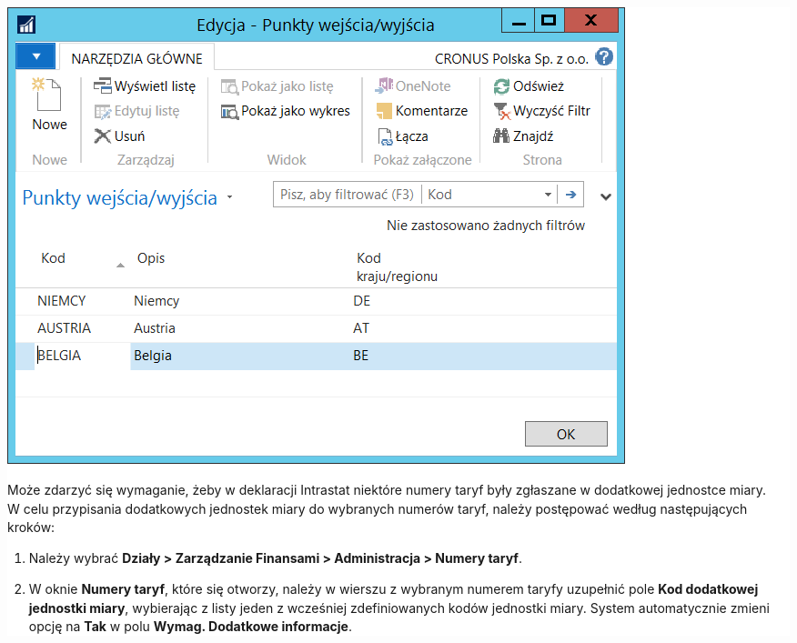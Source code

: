   ![](media/image419.png)

Może zdarzyć się wymaganie, żeby w deklaracji Intrastat niektóre numery
taryf były zgłaszane w dodatkowej jednostce miary. W celu przypisania
dodatkowych jednostek miary do wybranych numerów taryf, należy
postępować według następujących kroków:

1.  Należy wybrać **Działy \> Zarządzanie Finansami \> Administracja \>
     Numery taryf**.

2.  W oknie **Numery taryf**, które się otworzy, należy w wierszu
     z wybranym numerem taryfy uzupełnić pole **Kod dodatkowej
     jednostki miary**, wybierając z listy jeden z wcześniej
     zdefiniowanych kodów jednostki miary. System automatycznie zmieni
     opcję na **Tak** w polu **Wymag. Dodatkowe informacje**.
